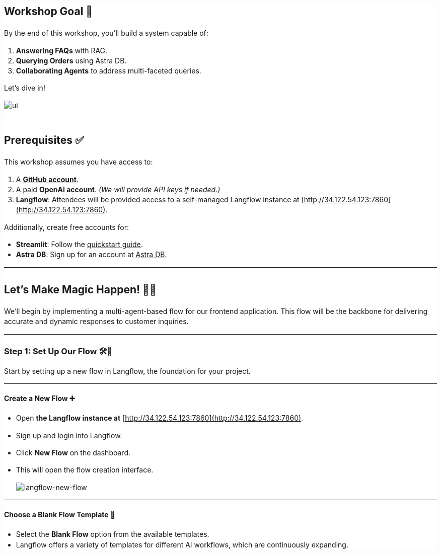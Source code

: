 
## Workshop Goal 🎯

By the end of this workshop, you’ll build a system capable of:
1. **Answering FAQs** with RAG.
2. **Querying Orders** using Astra DB.
3. **Collaborating Agents** to address multi-faceted queries.

Let’s dive in!

<img src="assets/ui.png" alt="ui" width="500">

---

## Prerequisites ✅

This workshop assumes you have access to:
1. A **[GitHub account](https://github.com)**.
2. A paid **OpenAI account**. *(We will provide API keys if needed.)*
3. **Langflow**: Attendees will be provided access to a self-managed Langflow instance at [http://34.122.54.123:7860](http://34.122.54.123:7860).

Additionally, create free accounts for:
- **Streamlit**: Follow the [quickstart guide](https://docs.streamlit.io/streamlit-community-cloud/get-started/quickstart).
- **Astra DB**: Sign up for an account at [Astra DB](https://astra.datastax.com/signup).

---

## Let’s Make Magic Happen! 🦄✨

We’ll begin by implementing a multi-agent-based flow for our frontend application. This flow will be the backbone for delivering accurate and dynamic responses to customer inquiries.

---

### Step 1: **Set Up Our Flow** 🛠️🌟

Start by setting up a new flow in Langflow, the foundation for your project.

---

#### **Create a New Flow** ➕  
- Open **the Langflow instance at** [http://34.122.54.123:7860](http://34.122.54.123:7860).
- Sign up and login into Langflow.
- Click **New Flow** on the dashboard.  
- This will open the flow creation interface.  

   <img src="assets/langflow-new-flow.png" alt="langflow-new-flow" width="800">

---

#### **Choose a Blank Flow Template** 📄  
- Select the **Blank Flow** option from the available templates.  
- Langflow offers a variety of templates for different AI workflows, which are continuously expanding.
